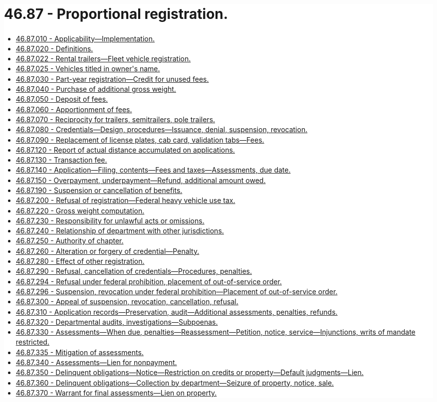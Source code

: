# 46.87 - Proportional registration.
* [46.87.010 - Applicability—Implementation.](#4687010---applicabilityimplementation)
* [46.87.020 - Definitions.](#4687020---definitions)
* [46.87.022 - Rental trailers—Fleet vehicle registration.](#4687022---rental-trailersfleet-vehicle-registration)
* [46.87.025 - Vehicles titled in owner's name.](#4687025---vehicles-titled-in-owners-name)
* [46.87.030 - Part-year registration—Credit for unused fees.](#4687030---part-year-registrationcredit-for-unused-fees)
* [46.87.040 - Purchase of additional gross weight.](#4687040---purchase-of-additional-gross-weight)
* [46.87.050 - Deposit of fees.](#4687050---deposit-of-fees)
* [46.87.060 - Apportionment of fees.](#4687060---apportionment-of-fees)
* [46.87.070 - Reciprocity for trailers, semitrailers, pole trailers.](#4687070---reciprocity-for-trailers-semitrailers-pole-trailers)
* [46.87.080 - Credentials—Design, procedures—Issuance, denial, suspension, revocation.](#4687080---credentialsdesign-proceduresissuance-denial-suspension-revocation)
* [46.87.090 - Replacement of license plates, cab card, validation tabs—Fees.](#4687090---replacement-of-license-plates-cab-card-validation-tabsfees)
* [46.87.120 - Report of actual distance accumulated on applications.](#4687120---report-of-actual-distance-accumulated-on-applications)
* [46.87.130 - Transaction fee.](#4687130---transaction-fee)
* [46.87.140 - Application—Filing, contents—Fees and taxes—Assessments, due date.](#4687140---applicationfiling-contentsfees-and-taxesassessments-due-date)
* [46.87.150 - Overpayment, underpayment—Refund, additional amount owed.](#4687150---overpayment-underpaymentrefund-additional-amount-owed)
* [46.87.190 - Suspension or cancellation of benefits.](#4687190---suspension-or-cancellation-of-benefits)
* [46.87.200 - Refusal of registration—Federal heavy vehicle use tax.](#4687200---refusal-of-registrationfederal-heavy-vehicle-use-tax)
* [46.87.220 - Gross weight computation.](#4687220---gross-weight-computation)
* [46.87.230 - Responsibility for unlawful acts or omissions.](#4687230---responsibility-for-unlawful-acts-or-omissions)
* [46.87.240 - Relationship of department with other jurisdictions.](#4687240---relationship-of-department-with-other-jurisdictions)
* [46.87.250 - Authority of chapter.](#4687250---authority-of-chapter)
* [46.87.260 - Alteration or forgery of credential—Penalty.](#4687260---alteration-or-forgery-of-credentialpenalty)
* [46.87.280 - Effect of other registration.](#4687280---effect-of-other-registration)
* [46.87.290 - Refusal, cancellation of credentials—Procedures, penalties.](#4687290---refusal-cancellation-of-credentialsprocedures-penalties)
* [46.87.294 - Refusal under federal prohibition, placement of out-of-service order.](#4687294---refusal-under-federal-prohibition-placement-of-out-of-service-order)
* [46.87.296 - Suspension, revocation under federal prohibition—Placement of out-of-service order.](#4687296---suspension-revocation-under-federal-prohibitionplacement-of-out-of-service-order)
* [46.87.300 - Appeal of suspension, revocation, cancellation, refusal.](#4687300---appeal-of-suspension-revocation-cancellation-refusal)
* [46.87.310 - Application records—Preservation, audit—Additional assessments, penalties, refunds.](#4687310---application-recordspreservation-auditadditional-assessments-penalties-refunds)
* [46.87.320 - Departmental audits, investigations—Subpoenas.](#4687320---departmental-audits-investigationssubpoenas)
* [46.87.330 - Assessments—When due, penalties—Reassessment—Petition, notice, service—Injunctions, writs of mandate restricted.](#4687330---assessmentswhen-due-penaltiesreassessmentpetition-notice-serviceinjunctions-writs-of-mandate-restricted)
* [46.87.335 - Mitigation of assessments.](#4687335---mitigation-of-assessments)
* [46.87.340 - Assessments—Lien for nonpayment.](#4687340---assessmentslien-for-nonpayment)
* [46.87.350 - Delinquent obligations—Notice—Restriction on credits or property—Default judgments—Lien.](#4687350---delinquent-obligationsnoticerestriction-on-credits-or-propertydefault-judgmentslien)
* [46.87.360 - Delinquent obligations—Collection by department—Seizure of property, notice, sale.](#4687360---delinquent-obligationscollection-by-departmentseizure-of-property-notice-sale)
* [46.87.370 - Warrant for final assessments—Lien on property.](#4687370---warrant-for-final-assessmentslien-on-property)